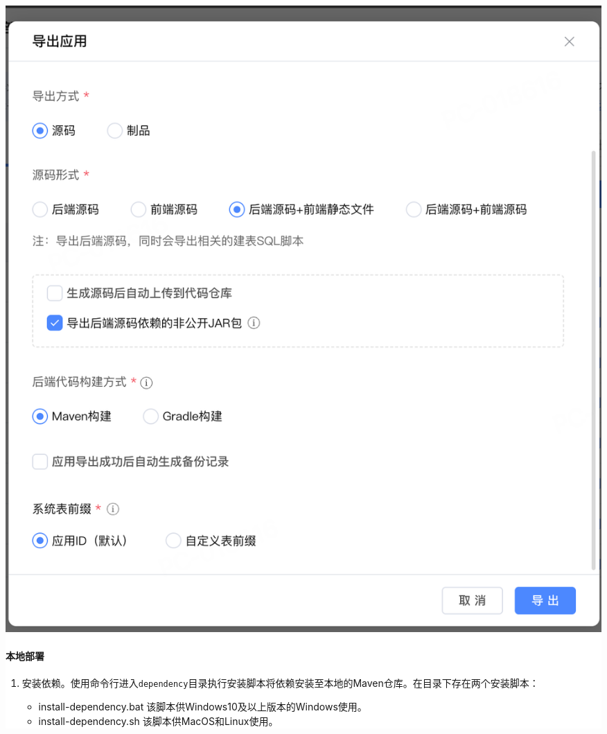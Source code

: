 ![PixPin_2025-05-30_14-46-36.png](assets/PixPin_2025-05-30_14-46-36.png)

#### 本地部署

1. 安装依赖。使用命令行进入`dependency`目录执行安装脚本将依赖安装至本地的Maven仓库。在目录下存在两个安装脚本：

    - install-dependency.bat 该脚本供Windows10及以上版本的Windows使用。
    - install-dependency.sh 该脚本供MacOS和Linux使用。
